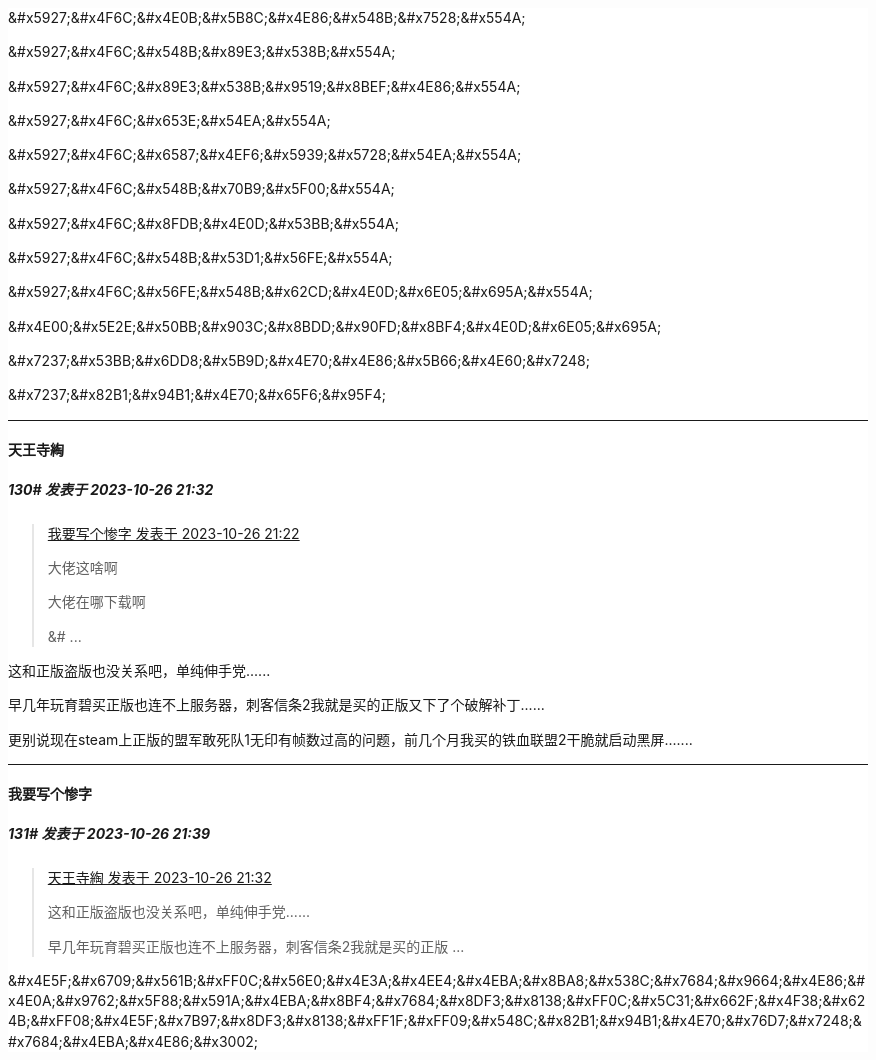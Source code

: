&amp;#x5927;&amp;#x4F6C;&amp;#x4E0B;&amp;#x5B8C;&amp;#x4E86;&amp;#x548B;&amp;#x7528;&amp;#x554A;

&amp;#x5927;&amp;#x4F6C;&amp;#x548B;&amp;#x89E3;&amp;#x538B;&amp;#x554A;

&amp;#x5927;&amp;#x4F6C;&amp;#x89E3;&amp;#x538B;&amp;#x9519;&amp;#x8BEF;&amp;#x4E86;&amp;#x554A;

&amp;#x5927;&amp;#x4F6C;&amp;#x653E;&amp;#x54EA;&amp;#x554A;

&amp;#x5927;&amp;#x4F6C;&amp;#x6587;&amp;#x4EF6;&amp;#x5939;&amp;#x5728;&amp;#x54EA;&amp;#x554A;

&amp;#x5927;&amp;#x4F6C;&amp;#x548B;&amp;#x70B9;&amp;#x5F00;&amp;#x554A;

&amp;#x5927;&amp;#x4F6C;&amp;#x8FDB;&amp;#x4E0D;&amp;#x53BB;&amp;#x554A;

&amp;#x5927;&amp;#x4F6C;&amp;#x548B;&amp;#x53D1;&amp;#x56FE;&amp;#x554A;

&amp;#x5927;&amp;#x4F6C;&amp;#x56FE;&amp;#x548B;&amp;#x62CD;&amp;#x4E0D;&amp;#x6E05;&amp;#x695A;&amp;#x554A;

&amp;#x4E00;&amp;#x5E2E;&amp;#x50BB;&amp;#x903C;&amp;#x8BDD;&amp;#x90FD;&amp;#x8BF4;&amp;#x4E0D;&amp;#x6E05;&amp;#x695A;

&amp;#x7237;&amp;#x53BB;&amp;#x6DD8;&amp;#x5B9D;&amp;#x4E70;&amp;#x4E86;&amp;#x5B66;&amp;#x4E60;&amp;#x7248;

&amp;#x7237;&amp;#x82B1;&amp;#x94B1;&amp;#x4E70;&amp;#x65F6;&amp;#x95F4;

*****

####  天王寺綯  
##### 130#       发表于 2023-10-26 21:32

<blockquote><a href="httphttps://bbs.saraba1st.com/2b/forum.php?mod=redirect&amp;goto=findpost&amp;pid=62841410&amp;ptid=2158124" target="_blank">我要写个惨字 发表于 2023-10-26 21:22</a>

大佬这啥啊

大佬在哪下载啊

&amp;# ...</blockquote>
这和正版盗版也没关系吧，单纯伸手党......

早几年玩育碧买正版也连不上服务器，刺客信条2我就是买的正版又下了个破解补丁......

更别说现在steam上正版的盟军敢死队1无印有帧数过高的问题，前几个月我买的铁血联盟2干脆就启动黑屏.......

*****

####  我要写个惨字  
##### 131#       发表于 2023-10-26 21:39

<blockquote><a href="httphttps://bbs.saraba1st.com/2b/forum.php?mod=redirect&amp;goto=findpost&amp;pid=62841495&amp;ptid=2158124" target="_blank">天王寺綯 发表于 2023-10-26 21:32</a>

这和正版盗版也没关系吧，单纯伸手党......

早几年玩育碧买正版也连不上服务器，刺客信条2我就是买的正版 ...</blockquote>
&amp;#x4E5F;&amp;#x6709;&amp;#x561B;&amp;#xFF0C;&amp;#x56E0;&amp;#x4E3A;&amp;#x4EE4;&amp;#x4EBA;&amp;#x8BA8;&amp;#x538C;&amp;#x7684;&amp;#x9664;&amp;#x4E86;&amp;#x4E0A;&amp;#x9762;&amp;#x5F88;&amp;#x591A;&amp;#x4EBA;&amp;#x8BF4;&amp;#x7684;&amp;#x8DF3;&amp;#x8138;&amp;#xFF0C;&amp;#x5C31;&amp;#x662F;&amp;#x4F38;&amp;#x624B;&amp;#xFF08;&amp;#x4E5F;&amp;#x7B97;&amp;#x8DF3;&amp;#x8138;&amp;#xFF1F;&amp;#xFF09;&amp;#x548C;&amp;#x82B1;&amp;#x94B1;&amp;#x4E70;&amp;#x76D7;&amp;#x7248;&amp;#x7684;&amp;#x4EBA;&amp;#x4E86;&amp;#x3002;
